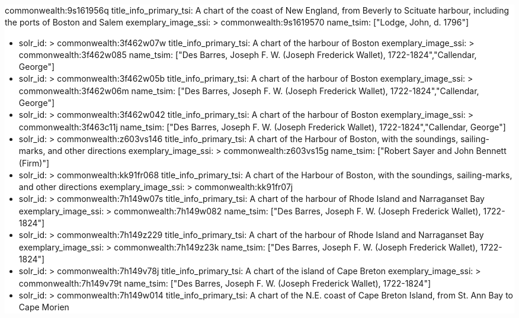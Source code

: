 commonwealth:9s161956q
  title_info_primary_tsi: A chart of the coast of New England, from Beverly to
    Scituate harbour, including the ports of Boston and Salem
  exemplary_image_ssi: > 
commonwealth:9s1619570
  name_tsim: ["Lodge, John, d. 1796"]
- solr_id: > 
commonwealth:3f462w07w
  title_info_primary_tsi: A chart of the harbour of Boston
  exemplary_image_ssi: > 
commonwealth:3f462w085
  name_tsim: ["Des Barres, Joseph F. W. (Joseph Frederick Wallet),
    1722-1824","Callendar, George"]
- solr_id: > 
commonwealth:3f462w05b
  title_info_primary_tsi: A chart of the harbour of Boston
  exemplary_image_ssi: > 
commonwealth:3f462w06m
  name_tsim: ["Des Barres, Joseph F. W. (Joseph Frederick Wallet),
    1722-1824","Callendar, George"]
- solr_id: > 
commonwealth:3f462w042
  title_info_primary_tsi: A chart of the harbour of Boston
  exemplary_image_ssi: > 
commonwealth:3f463c11j
  name_tsim: ["Des Barres, Joseph F. W. (Joseph Frederick Wallet),
    1722-1824","Callendar, George"]
- solr_id: > 
commonwealth:z603vs146
  title_info_primary_tsi: A chart of the Harbour of Boston, with the soundings,
    sailing-marks, and other directions
  exemplary_image_ssi: > 
commonwealth:z603vs15g
  name_tsim: ["Robert Sayer and John Bennett (Firm)"]
- solr_id: > 
commonwealth:kk91fr068
  title_info_primary_tsi: A chart of the Harbour of Boston, with the soundings,
    sailing-marks, and other directions
  exemplary_image_ssi: > 
commonwealth:kk91fr07j
- solr_id: > 
commonwealth:7h149w07s
  title_info_primary_tsi: A chart of the harbour of Rhode Island and Narraganset
    Bay
  exemplary_image_ssi: > 
commonwealth:7h149w082
  name_tsim: ["Des Barres, Joseph F. W. (Joseph Frederick Wallet), 1722-1824"]
- solr_id: > 
commonwealth:7h149z229
  title_info_primary_tsi: A chart of the harbour of Rhode Island and Narraganset
    Bay
  exemplary_image_ssi: > 
commonwealth:7h149z23k
  name_tsim: ["Des Barres, Joseph F. W. (Joseph Frederick Wallet), 1722-1824"]
- solr_id: > 
commonwealth:7h149v78j
  title_info_primary_tsi: A chart of the island of Cape Breton
  exemplary_image_ssi: > 
commonwealth:7h149v79t
  name_tsim: ["Des Barres, Joseph F. W. (Joseph Frederick Wallet), 1722-1824"]
- solr_id: > 
commonwealth:7h149w014
  title_info_primary_tsi: A chart of the N.E. coast of Cape Breton Island, from
    St. Ann Bay to Cape Morien